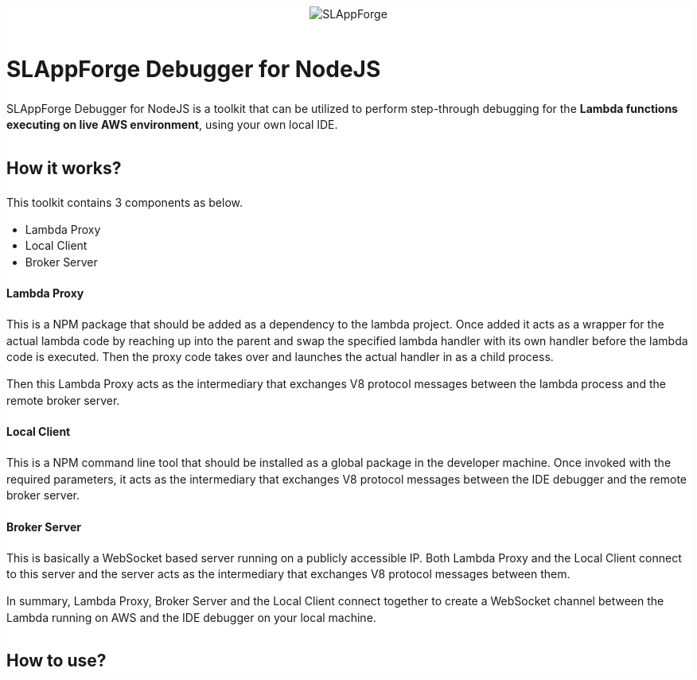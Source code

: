 
<div style="text-align:center">
    <img src="https://s3.amazonaws.com/resources.sigma.slappforge.com/slappforge_logo_color.png" alt="SLAppForge" width="300"/>
</div>

# **SLAppForge Debugger for NodeJS**

SLAppForge Debugger for NodeJS is a toolkit that can be utilized to perform step-through debugging for the **Lambda 
functions executing on live AWS environment**, using your own local IDE. 

## How it works?

This toolkit contains 3 components as below.

* Lambda Proxy
* Local Client
* Broker Server

#### Lambda Proxy

This is a NPM package that should be added as a dependency to the lambda project. Once added it acts as a wrapper for 
the actual lambda code by reaching up into the parent and swap the specified lambda handler with its own handler before 
the lambda code is executed. Then the proxy code takes over and launches the actual handler in as a child process.

Then this Lambda Proxy acts as the intermediary that exchanges V8 protocol messages between the lambda process and the
remote broker server.

#### Local Client

This is a NPM command line tool that should be installed as a global package in the developer machine. Once invoked with
the required parameters, it acts as the intermediary that exchanges V8 protocol messages between the IDE debugger and the
remote broker server.

#### Broker Server

This is basically a WebSocket based server running on a publicly accessible IP. Both Lambda Proxy and the Local Client
connect to this server and the server acts as the intermediary that exchanges V8 protocol messages between them.

In summary, Lambda Proxy, Broker Server and the Local Client connect together to create a WebSocket channel between the
Lambda running on AWS and the IDE debugger on your local machine.

## How to use?
